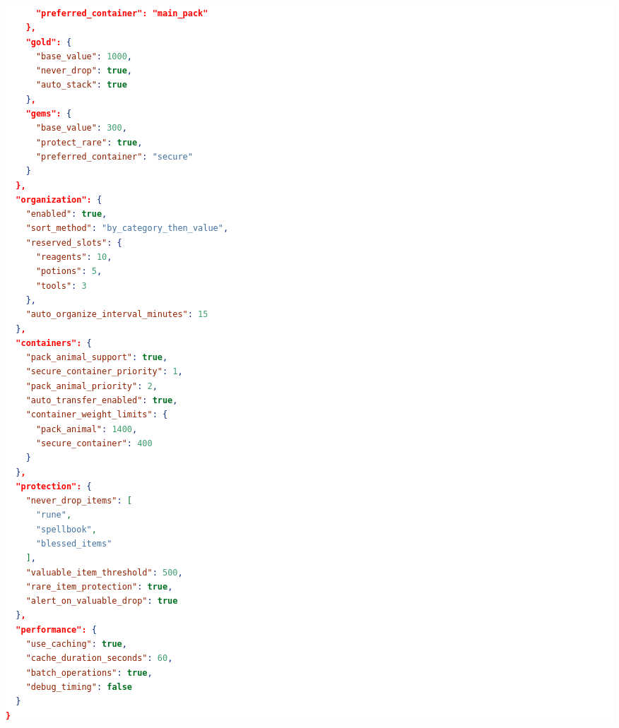 ```json
      "preferred_container": "main_pack"
    },
    "gold": {
      "base_value": 1000,
      "never_drop": true,
      "auto_stack": true
    },
    "gems": {
      "base_value": 300,
      "protect_rare": true,
      "preferred_container": "secure"
    }
  },
  "organization": {
    "enabled": true,
    "sort_method": "by_category_then_value",
    "reserved_slots": {
      "reagents": 10,
      "potions": 5,
      "tools": 3
    },
    "auto_organize_interval_minutes": 15
  },
  "containers": {
    "pack_animal_support": true,
    "secure_container_priority": 1,
    "pack_animal_priority": 2,
    "auto_transfer_enabled": true,
    "container_weight_limits": {
      "pack_animal": 1400,
      "secure_container": 400
    }
  },
  "protection": {
    "never_drop_items": [
      "rune",
      "spellbook",
      "blessed_items"
    ],
    "valuable_item_threshold": 500,
    "rare_item_protection": true,
    "alert_on_valuable_drop": true
  },
  "performance": {
    "use_caching": true,
    "cache_duration_seconds": 60,
    "batch_operations": true,
    "debug_timing": false
  }
}
```
